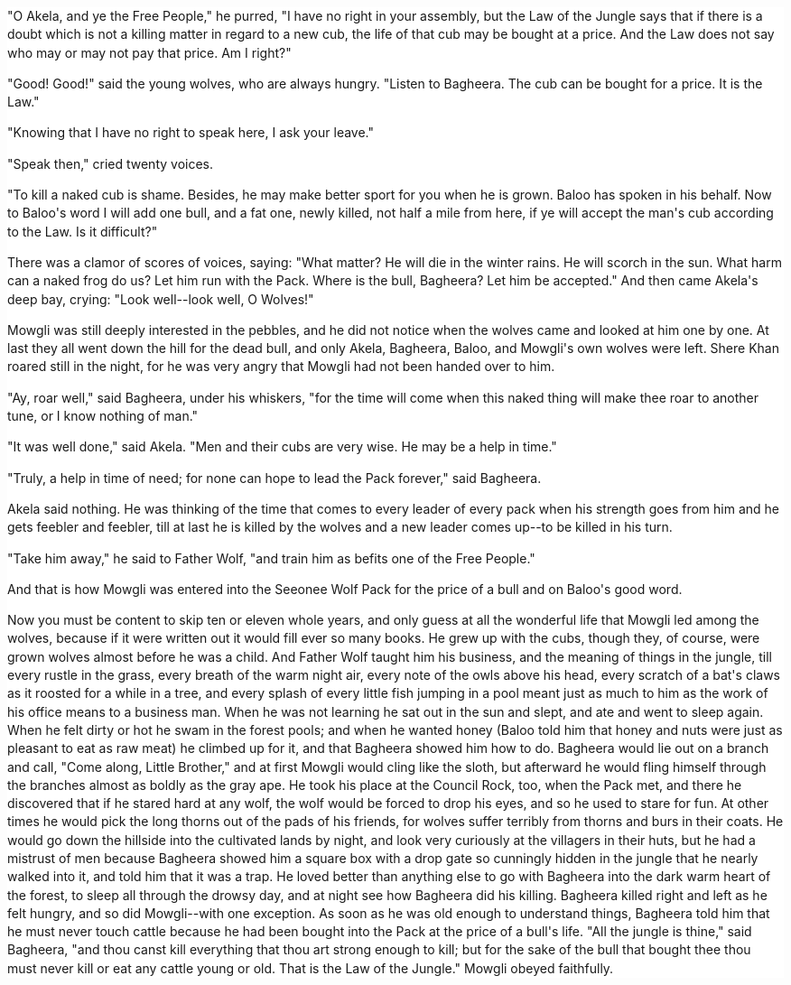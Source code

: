 "O Akela, and ye the Free People," he purred, "I have no right in your assembly, but the Law of the Jungle says that if there is a doubt which is not a killing matter in regard to a new cub, the life of that cub may be bought at a price. And the Law does not say who may or may not pay that price. Am I right?" 

"Good! Good!" said the young wolves, who are always hungry. "Listen to Bagheera. The cub can be bought for a price. It is the Law." 

"Knowing that I have no right to speak here, I ask your leave." 

"Speak then," cried twenty voices. 

"To kill a naked cub is shame. Besides, he may make better sport for you when he is grown. Baloo has spoken in his behalf. Now to Baloo's word I will add one bull, and a fat one, newly killed, not half a mile from here, if ye will accept the man's cub according to the Law. Is it difficult?" 

There was a clamor of scores of voices, saying: "What matter? He will die in the winter rains. He will scorch in the sun. What harm can a naked frog do us? Let him run with the Pack. Where is the bull, Bagheera? Let him be accepted." And then came Akela's deep bay, crying: "Look well--look well, O Wolves!" 

Mowgli was still deeply interested in the pebbles, and he did not notice when the wolves came and looked at him one by one. At last they all went down the hill for the dead bull, and only Akela, Bagheera, Baloo, and Mowgli's own wolves were left. Shere Khan roared still in the night, for he was very angry that Mowgli had not been handed over to him. 

"Ay, roar well," said Bagheera, under his whiskers, "for the time will come when this naked thing will make thee roar to another tune, or I know nothing of man." 

"It was well done," said Akela. "Men and their cubs are very wise. He may be a help in time." 

"Truly, a help in time of need; for none can hope to lead the Pack forever," said Bagheera. 

Akela said nothing. He was thinking of the time that comes to every leader of every pack when his strength goes from him and he gets feebler and feebler, till at last he is killed by the wolves and a new leader comes up--to be killed in his turn. 

"Take him away," he said to Father Wolf, "and train him as befits one of the Free People." 

And that is how Mowgli was entered into the Seeonee Wolf Pack for the price of a bull and on Baloo's good word. 

Now you must be content to skip ten or eleven whole years, and only guess at all the wonderful life that Mowgli led among the wolves, because if it were written out it would fill ever so many books. He grew up with the cubs, though they, of course, were grown wolves almost before he was a child. And Father Wolf taught him his business, and the meaning of things in the jungle, till every rustle in the grass, every breath of the warm night air, every note of the owls above his head, every scratch of a bat's claws as it roosted for a while in a tree, and every splash of every little fish jumping in a pool meant just as much to him as the work of his office means to a business man. When he was not learning he sat out in the sun and slept, and ate and went to sleep again. When he felt dirty or hot he swam in the forest pools; and when he wanted honey (Baloo told him that honey and nuts were just as pleasant to eat as raw meat) he climbed up for it, and that Bagheera showed him how to do. Bagheera would lie out on a branch and call, "Come along, Little Brother," and at first Mowgli would cling like the sloth, but afterward he would fling himself through the branches almost as boldly as the gray ape. He took his place at the Council Rock, too, when the Pack met, and there he discovered that if he stared hard at any wolf, the wolf would be forced to drop his eyes, and so he used to stare for fun. At other times he would pick the long thorns out of the pads of his friends, for wolves suffer terribly from thorns and burs in their coats. He would go down the hillside into the cultivated lands by night, and look very curiously at the villagers in their huts, but he had a mistrust of men because Bagheera showed him a square box with a drop gate so cunningly hidden in the jungle that he nearly walked into it, and told him that it was a trap. He loved better than anything else to go with Bagheera into the dark warm heart of the forest, to sleep all through the drowsy day, and at night see how Bagheera did his killing. Bagheera killed right and left as he felt hungry, and so did Mowgli--with one exception. As soon as he was old enough to understand things, Bagheera told him that he must never touch cattle because he had been bought into the Pack at the price of a bull's life. "All the jungle is thine," said Bagheera, "and thou canst kill everything that thou art strong enough to kill; but for the sake of the bull that bought thee thou must never kill or eat any cattle young or old. That is the Law of the Jungle." Mowgli obeyed faithfully. 
